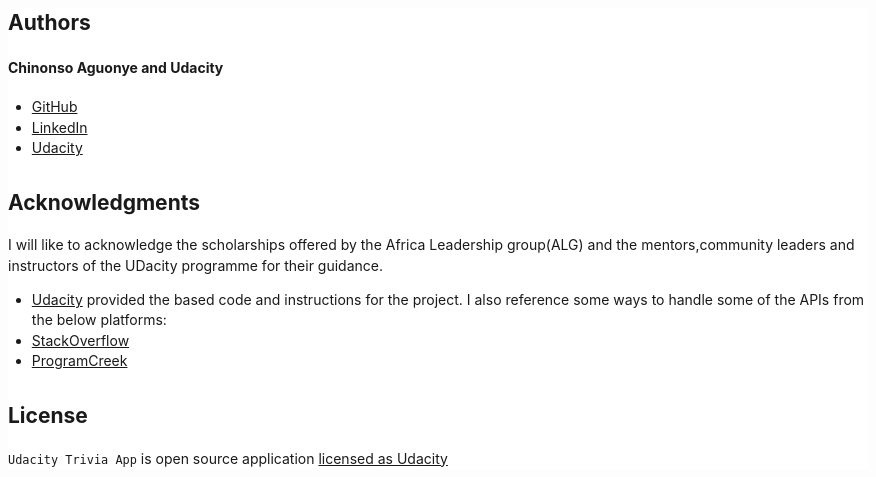 ## Authors

#### Chinonso Aguonye and Udacity
* [GitHub](https://github.com/NonnyJay)
* [LinkedIn](https://www.linkedin.com/in/cyber-dummy/)
* [Udacity](https://www.udacity.com/)

## Acknowledgments

I will like to acknowledge the scholarships offered by the Africa Leadership group(ALG) and the mentors,community leaders and instructors of the UDacity programme for their guidance.

- [Udacity](https://www.udacity.com/) provided the based code and instructions for the project.
I also reference some ways to handle some of the APIs from the below platforms:
- [StackOverflow](https://stackoverflow.com/questions/60805/getting-random-row-through-sqlalchemy)
- [ProgramCreek](https://www.programcreek.com/python/example/88978/sqlalchemy.func.random)


## License

`Udacity Trivia App` is open source application [licensed as Udacity](https://www.udacity.com/)


